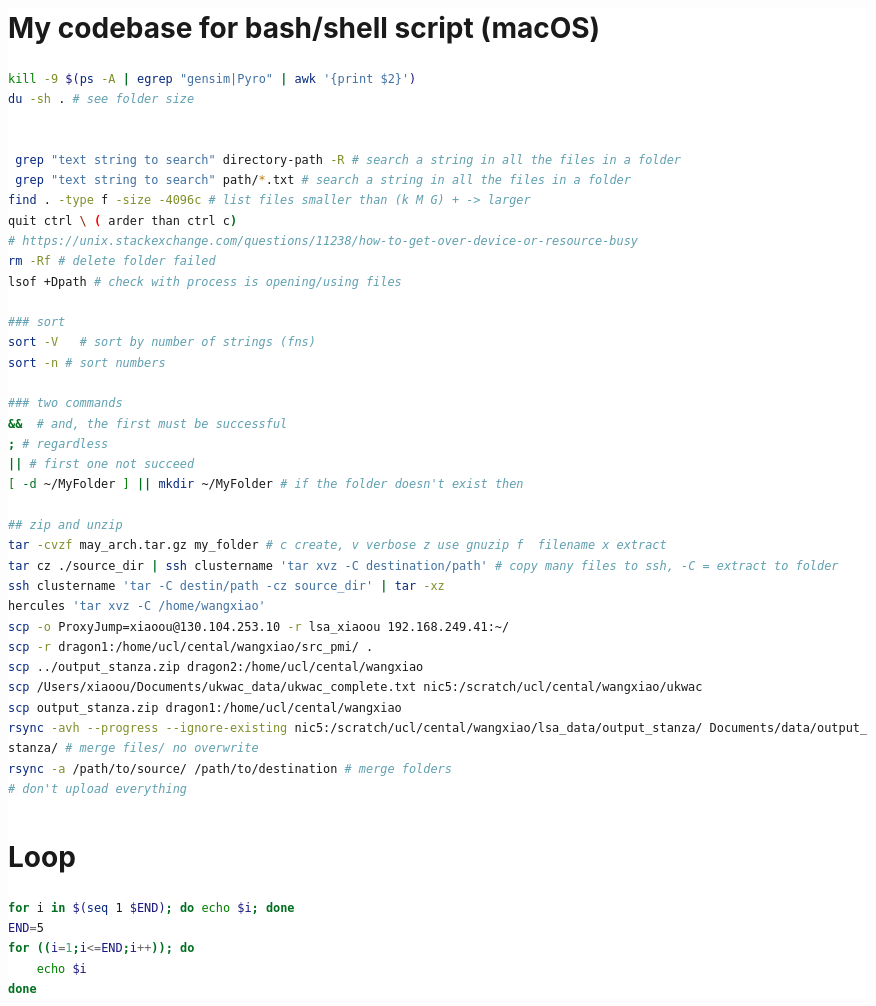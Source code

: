 # My codebase for bash/shell script (macOS)

```bash
kill -9 $(ps -A | egrep "gensim|Pyro" | awk '{print $2}')
du -sh . # see folder size


 grep "text string to search" directory-path -R # search a string in all the files in a folder
 grep "text string to search" path/*.txt # search a string in all the files in a folder
find . -type f -size -4096c # list files smaller than (k M G) + -> larger
quit ctrl \ ( arder than ctrl c)
# https://unix.stackexchange.com/questions/11238/how-to-get-over-device-or-resource-busy
rm -Rf # delete folder failed
lsof +Dpath # check with process is opening/using files

### sort
sort -V   # sort by number of strings (fns)
sort -n # sort numbers

### two commands
&&  # and, the first must be successful
; # regardless
|| # first one not succeed
[ -d ~/MyFolder ] || mkdir ~/MyFolder # if the folder doesn't exist then

## zip and unzip
tar -cvzf may_arch.tar.gz my_folder # c create, v verbose z use gnuzip f  filename x extract
tar cz ./source_dir | ssh clustername 'tar xvz -C destination/path' # copy many files to ssh, -C = extract to folder
ssh clustername 'tar -C destin/path -cz source_dir' | tar -xz
hercules 'tar xvz -C /home/wangxiao'
scp -o ProxyJump=xiaoou@130.104.253.10 -r lsa_xiaoou 192.168.249.41:~/
scp -r dragon1:/home/ucl/cental/wangxiao/src_pmi/ .
scp ../output_stanza.zip dragon2:/home/ucl/cental/wangxiao
scp /Users/xiaoou/Documents/ukwac_data/ukwac_complete.txt nic5:/scratch/ucl/cental/wangxiao/ukwac
scp output_stanza.zip dragon1:/home/ucl/cental/wangxiao
rsync -avh --progress --ignore-existing nic5:/scratch/ucl/cental/wangxiao/lsa_data/output_stanza/ Documents/data/output_stanza/ # merge files/ no overwrite
rsync -a /path/to/source/ /path/to/destination # merge folders
# don't upload everything
```

# Loop

```bash
for i in $(seq 1 $END); do echo $i; done
END=5
for ((i=1;i<=END;i++)); do
    echo $i
done
```
